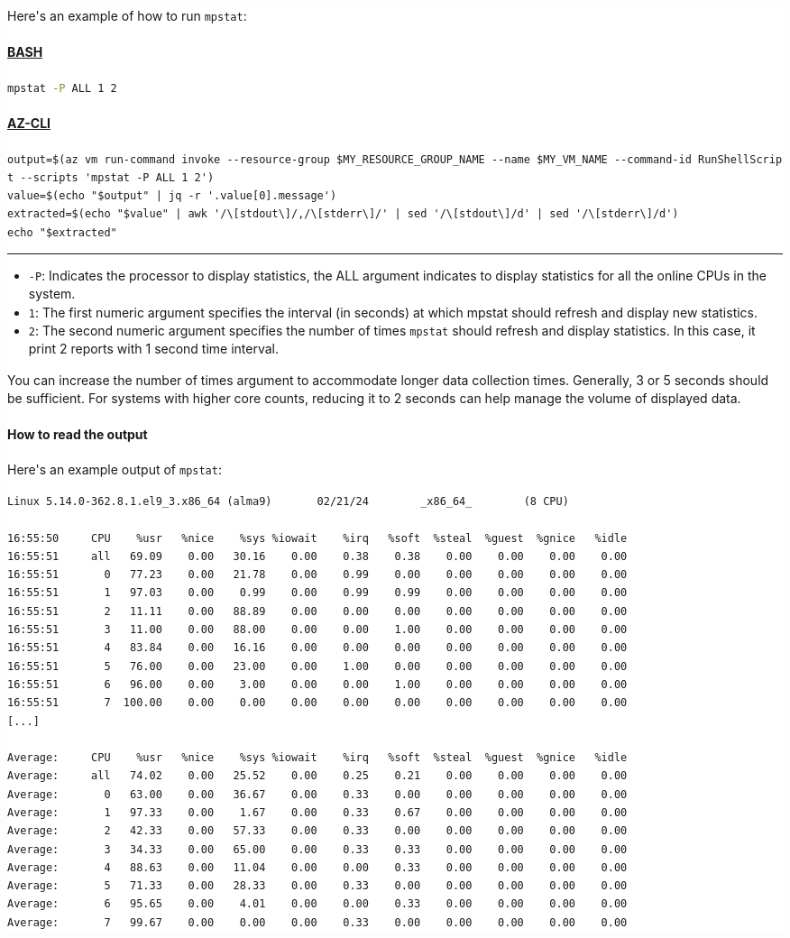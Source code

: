 Here's an example of how to run `mpstat`:

#### [BASH](#tab/mpstatbash)

```bash
mpstat -P ALL 1 2
```

#### [AZ-CLI](#tab/mpstatcli)

```azurecli-interactive
output=$(az vm run-command invoke --resource-group $MY_RESOURCE_GROUP_NAME --name $MY_VM_NAME --command-id RunShellScript --scripts 'mpstat -P ALL 1 2')
value=$(echo "$output" | jq -r '.value[0].message')
extracted=$(echo "$value" | awk '/\[stdout\]/,/\[stderr\]/' | sed '/\[stdout\]/d' | sed '/\[stderr\]/d')
echo "$extracted"
```

---

- `-P`: Indicates the processor to display statistics, the ALL argument indicates to display statistics for all the online CPUs in the system.
- `1`: The first numeric argument specifies the interval (in seconds) at which mpstat should refresh and display new statistics.
- `2`: The second numeric argument specifies the number of times `mpstat` should refresh and display statistics. In this case, it print 2 reports with 1 second time interval.

You can increase the number of times argument to accommodate longer data collection times. Generally, 3 or 5 seconds should be sufficient. For systems with higher core counts, reducing it to 2 seconds can help manage the volume of displayed data.

#### How to read the output

Here's an example output of `mpstat`:

```output
Linux 5.14.0-362.8.1.el9_3.x86_64 (alma9)       02/21/24        _x86_64_        (8 CPU)

16:55:50     CPU    %usr   %nice    %sys %iowait    %irq   %soft  %steal  %guest  %gnice   %idle
16:55:51     all   69.09    0.00   30.16    0.00    0.38    0.38    0.00    0.00    0.00    0.00
16:55:51       0   77.23    0.00   21.78    0.00    0.99    0.00    0.00    0.00    0.00    0.00
16:55:51       1   97.03    0.00    0.99    0.00    0.99    0.99    0.00    0.00    0.00    0.00
16:55:51       2   11.11    0.00   88.89    0.00    0.00    0.00    0.00    0.00    0.00    0.00
16:55:51       3   11.00    0.00   88.00    0.00    0.00    1.00    0.00    0.00    0.00    0.00
16:55:51       4   83.84    0.00   16.16    0.00    0.00    0.00    0.00    0.00    0.00    0.00
16:55:51       5   76.00    0.00   23.00    0.00    1.00    0.00    0.00    0.00    0.00    0.00
16:55:51       6   96.00    0.00    3.00    0.00    0.00    1.00    0.00    0.00    0.00    0.00
16:55:51       7  100.00    0.00    0.00    0.00    0.00    0.00    0.00    0.00    0.00    0.00
[...]

Average:     CPU    %usr   %nice    %sys %iowait    %irq   %soft  %steal  %guest  %gnice   %idle
Average:     all   74.02    0.00   25.52    0.00    0.25    0.21    0.00    0.00    0.00    0.00
Average:       0   63.00    0.00   36.67    0.00    0.33    0.00    0.00    0.00    0.00    0.00
Average:       1   97.33    0.00    1.67    0.00    0.33    0.67    0.00    0.00    0.00    0.00
Average:       2   42.33    0.00   57.33    0.00    0.33    0.00    0.00    0.00    0.00    0.00
Average:       3   34.33    0.00   65.00    0.00    0.33    0.33    0.00    0.00    0.00    0.00
Average:       4   88.63    0.00   11.04    0.00    0.00    0.33    0.00    0.00    0.00    0.00
Average:       5   71.33    0.00   28.33    0.00    0.33    0.00    0.00    0.00    0.00    0.00
Average:       6   95.65    0.00    4.01    0.00    0.00    0.33    0.00    0.00    0.00    0.00
Average:       7   99.67    0.00    0.00    0.00    0.33    0.00    0.00    0.00    0.00    0.00
```
